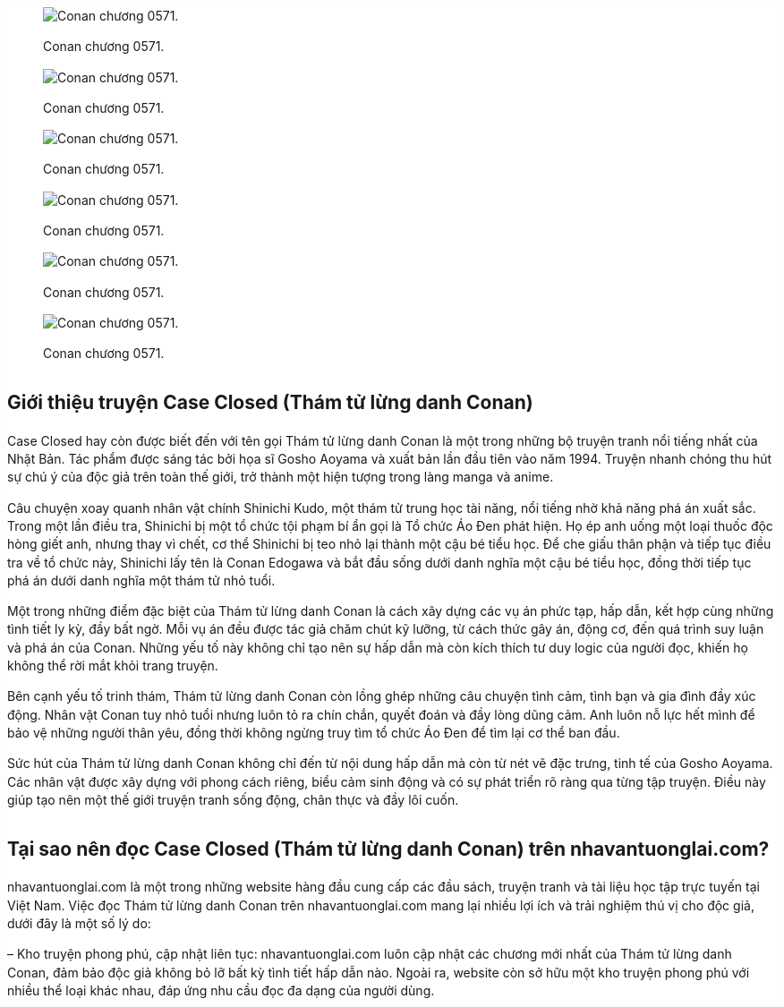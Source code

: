 <figure><img src="https://nhavantuonglai.com/image/manga/gosho-aoyama-case-closed-0571-13.jpg" alt="Conan chương 0571." title="Conan chương 0571." height=100% width=100%><figcaption></p>Conan chương 0571.</p></figcaption></figure>

<figure><img src="https://nhavantuonglai.com/image/manga/gosho-aoyama-case-closed-0571-14.jpg" alt="Conan chương 0571." title="Conan chương 0571." height=100% width=100%><figcaption></p>Conan chương 0571.</p></figcaption></figure>

<figure><img src="https://nhavantuonglai.com/image/manga/gosho-aoyama-case-closed-0571-15.jpg" alt="Conan chương 0571." title="Conan chương 0571." height=100% width=100%><figcaption></p>Conan chương 0571.</p></figcaption></figure>

<figure><img src="https://nhavantuonglai.com/image/manga/gosho-aoyama-case-closed-0571-16.jpg" alt="Conan chương 0571." title="Conan chương 0571." height=100% width=100%><figcaption></p>Conan chương 0571.</p></figcaption></figure>

<figure><img src="https://nhavantuonglai.com/image/manga/gosho-aoyama-case-closed-0571-17.jpg" alt="Conan chương 0571." title="Conan chương 0571." height=100% width=100%><figcaption></p>Conan chương 0571.</p></figcaption></figure>

<figure><img src="https://nhavantuonglai.com/image/manga/gosho-aoyama-case-closed-0571-18.jpg" alt="Conan chương 0571." title="Conan chương 0571." height=100% width=100%><figcaption></p>Conan chương 0571.</p></figcaption></figure>

## Giới thiệu truyện Case Closed (Thám tử lừng danh Conan)

Case Closed hay còn được biết đến với tên gọi Thám tử lừng danh Conan là một trong những bộ truyện tranh nổi tiếng nhất của Nhật Bản. Tác phẩm được sáng tác bởi họa sĩ Gosho Aoyama và xuất bản lần đầu tiên vào năm 1994. Truyện nhanh chóng thu hút sự chú ý của độc giả trên toàn thế giới, trở thành một hiện tượng trong làng manga và anime.

Câu chuyện xoay quanh nhân vật chính Shinichi Kudo, một thám tử trung học tài năng, nổi tiếng nhờ khả năng phá án xuất sắc. Trong một lần điều tra, Shinichi bị một tổ chức tội phạm bí ẩn gọi là Tổ chức Áo Đen phát hiện. Họ ép anh uống một loại thuốc độc hòng giết anh, nhưng thay vì chết, cơ thể Shinichi bị teo nhỏ lại thành một cậu bé tiểu học. Để che giấu thân phận và tiếp tục điều tra về tổ chức này, Shinichi lấy tên là Conan Edogawa và bắt đầu sống dưới danh nghĩa một cậu bé tiểu học, đồng thời tiếp tục phá án dưới danh nghĩa một thám tử nhỏ tuổi.

Một trong những điểm đặc biệt của Thám tử lừng danh Conan là cách xây dựng các vụ án phức tạp, hấp dẫn, kết hợp cùng những tình tiết ly kỳ, đầy bất ngờ. Mỗi vụ án đều được tác giả chăm chút kỹ lưỡng, từ cách thức gây án, động cơ, đến quá trình suy luận và phá án của Conan. Những yếu tố này không chỉ tạo nên sự hấp dẫn mà còn kích thích tư duy logic của người đọc, khiến họ không thể rời mắt khỏi trang truyện.

Bên cạnh yếu tố trinh thám, Thám tử lừng danh Conan còn lồng ghép những câu chuyện tình cảm, tình bạn và gia đình đầy xúc động. Nhân vật Conan tuy nhỏ tuổi nhưng luôn tỏ ra chín chắn, quyết đoán và đầy lòng dũng cảm. Anh luôn nỗ lực hết mình để bảo vệ những người thân yêu, đồng thời không ngừng truy tìm tổ chức Áo Đen để tìm lại cơ thể ban đầu.

Sức hút của Thám tử lừng danh Conan không chỉ đến từ nội dung hấp dẫn mà còn từ nét vẽ đặc trưng, tinh tế của Gosho Aoyama. Các nhân vật được xây dựng với phong cách riêng, biểu cảm sinh động và có sự phát triển rõ ràng qua từng tập truyện. Điều này giúp tạo nên một thế giới truyện tranh sống động, chân thực và đầy lôi cuốn.

## Tại sao nên đọc Case Closed (Thám tử lừng danh Conan) trên nhavantuonglai.com?

nhavantuonglai.com là một trong những website hàng đầu cung cấp các đầu sách, truyện tranh và tài liệu học tập trực tuyến tại Việt Nam. Việc đọc Thám tử lừng danh Conan trên nhavantuonglai.com mang lại nhiều lợi ích và trải nghiệm thú vị cho độc giả, dưới đây là một số lý do:

– Kho truyện phong phú, cập nhật liên tục: nhavantuonglai.com luôn cập nhật các chương mới nhất của Thám tử lừng danh Conan, đảm bảo độc giả không bỏ lỡ bất kỳ tình tiết hấp dẫn nào. Ngoài ra, website còn sở hữu một kho truyện phong phú với nhiều thể loại khác nhau, đáp ứng nhu cầu đọc đa dạng của người dùng.

